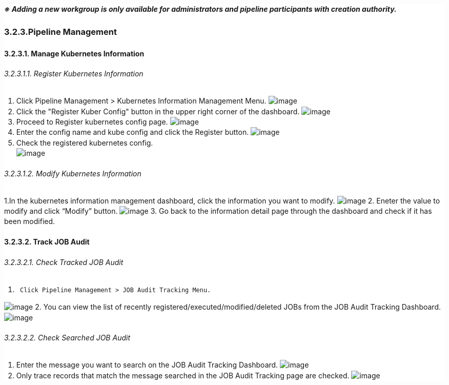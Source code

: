 ***※	Adding a new workgroup is only available for administrators and pipeline participants with creation authority.***

### <div id='3-2-3'/> 3.2.3.Pipeline Management
#### <div id='3-2-3-1'/> 3.2.3.1. Manage Kubernetes Information
###### <div id='3-2-3-1-1'/> 3.2.3.1.1. Register Kubernetes Information
1. Click Pipeline Management > Kubernetes Information Management Menu.
![image](https://user-images.githubusercontent.com/80228983/146867460-8d62380a-8c55-4b41-826c-0237c49aee56.png)
2. Click the "Register Kuber Config" button in the upper right corner of the dashboard.
![image](https://user-images.githubusercontent.com/80228983/146867477-b8c5ff71-29c9-4d91-9e1c-8f55b42222db.png)
3. Proceed to Register kubernetes config page.
![image](https://user-images.githubusercontent.com/80228983/146867522-fec558d7-8caf-4639-aad0-dcabe9ad565e.png)
4. Enter the config name and kube config and click the Register button.
![image](https://user-images.githubusercontent.com/80228983/146867697-4ba6e049-35b1-4192-81a5-13e5d8511b12.png)
5. Check the registered kubernetes config.<br>
![image](https://user-images.githubusercontent.com/80228983/146867770-d5515ac3-8701-4c7d-a1f9-a8d37dbd24f9.png)

###### <div id='3-2-3-1-2'/> 3.2.3.1.2. Modify Kubernetes Information
1.In the kubernetes information management dashboard, click the information you want to modify.
![image](https://user-images.githubusercontent.com/80228983/146868073-7f58c5bf-2cd2-4d77-9de6-ebcd77bfcb34.png)
2.	Eneter the value to modify and click “Modify” button.
![image](https://user-images.githubusercontent.com/80228983/146868101-2e66c9c0-6aef-4425-9c68-79e88be3ab1f.png)
3.	Go back to the information detail page through the dashboard and check if it has been modified.

#### <div id='3-2-3-2'/> 3.2.3.2. Track JOB Audit
###### <div id='3-2-3-2-1'/> 3.2.3.2.1. Check Tracked JOB Audit
1.      Click Pipeline Management > JOB Audit Tracking Menu.
![image](https://user-images.githubusercontent.com/80228983/146868232-07e6f6bc-c4d3-45c6-a16c-4f0297796724.png)
2.      You can view the list of recently registered/executed/modified/deleted JOBs from the JOB Audit Tracking Dashboard.
![image](https://user-images.githubusercontent.com/80228983/146868328-1bdac61c-9e7d-4331-bea8-61ccb5e9657b.png)


###### <div id='3-2-3-2-2'/> 3.2.3.2.2.  Check Searched JOB Audit
1.	Enter the message you want to search on the JOB Audit Tracking Dashboard.
![image](https://user-images.githubusercontent.com/80228983/146868426-029fff3a-3eb2-46ab-9631-2cf8fd890fae.png)
2.	Only trace records that match the message searched in the JOB Audit Tracking page are checked.
![image](https://user-images.githubusercontent.com/80228983/146868447-a51aa764-5e56-4902-83e7-538ba3f60cec.png)

